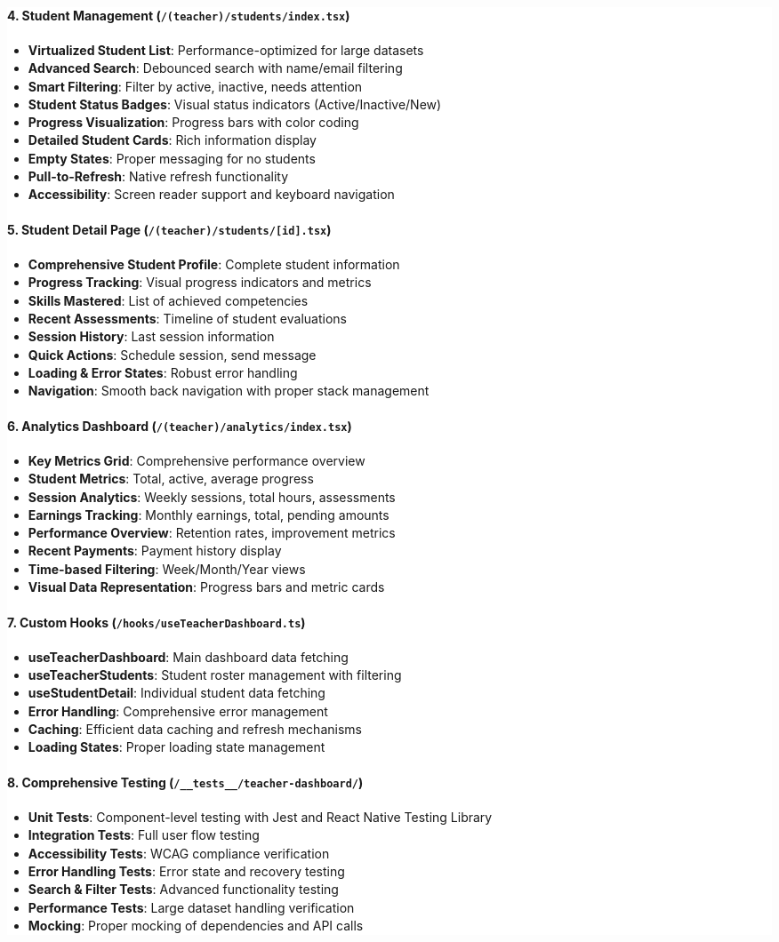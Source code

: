 #### 4. **Student Management** (`/(teacher)/students/index.tsx`)
- **Virtualized Student List**: Performance-optimized for large datasets
- **Advanced Search**: Debounced search with name/email filtering
- **Smart Filtering**: Filter by active, inactive, needs attention
- **Student Status Badges**: Visual status indicators (Active/Inactive/New)
- **Progress Visualization**: Progress bars with color coding
- **Detailed Student Cards**: Rich information display
- **Empty States**: Proper messaging for no students
- **Pull-to-Refresh**: Native refresh functionality
- **Accessibility**: Screen reader support and keyboard navigation

#### 5. **Student Detail Page** (`/(teacher)/students/[id].tsx`)
- **Comprehensive Student Profile**: Complete student information
- **Progress Tracking**: Visual progress indicators and metrics
- **Skills Mastered**: List of achieved competencies
- **Recent Assessments**: Timeline of student evaluations
- **Session History**: Last session information
- **Quick Actions**: Schedule session, send message
- **Loading & Error States**: Robust error handling
- **Navigation**: Smooth back navigation with proper stack management

#### 6. **Analytics Dashboard** (`/(teacher)/analytics/index.tsx`)
- **Key Metrics Grid**: Comprehensive performance overview
- **Student Metrics**: Total, active, average progress
- **Session Analytics**: Weekly sessions, total hours, assessments
- **Earnings Tracking**: Monthly earnings, total, pending amounts
- **Performance Overview**: Retention rates, improvement metrics
- **Recent Payments**: Payment history display
- **Time-based Filtering**: Week/Month/Year views
- **Visual Data Representation**: Progress bars and metric cards

#### 7. **Custom Hooks** (`/hooks/useTeacherDashboard.ts`)
- **useTeacherDashboard**: Main dashboard data fetching
- **useTeacherStudents**: Student roster management with filtering
- **useStudentDetail**: Individual student data fetching
- **Error Handling**: Comprehensive error management
- **Caching**: Efficient data caching and refresh mechanisms
- **Loading States**: Proper loading state management

#### 8. **Comprehensive Testing** (`/__tests__/teacher-dashboard/`)
- **Unit Tests**: Component-level testing with Jest and React Native Testing Library
- **Integration Tests**: Full user flow testing
- **Accessibility Tests**: WCAG compliance verification
- **Error Handling Tests**: Error state and recovery testing
- **Search & Filter Tests**: Advanced functionality testing
- **Performance Tests**: Large dataset handling verification
- **Mocking**: Proper mocking of dependencies and API calls
